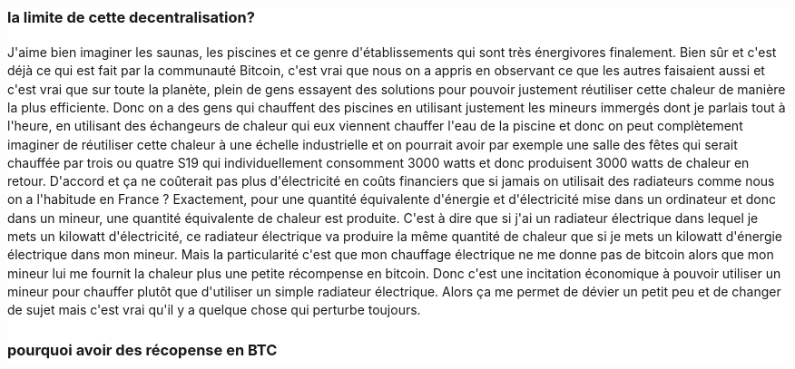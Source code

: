 ### la limite de cette decentralisation?

J'aime bien imaginer les saunas, les piscines et ce genre d'établissements qui sont très énergivores finalement. Bien sûr et c'est déjà ce qui est fait par la communauté Bitcoin, c'est vrai que nous on a appris en observant ce que les autres faisaient aussi et c'est vrai que sur toute la planète, plein de gens essayent des solutions pour pouvoir justement réutiliser cette chaleur de manière la plus efficiente. Donc on a des gens qui chauffent des piscines en utilisant justement les mineurs immergés dont je parlais tout à l'heure, en utilisant des échangeurs de chaleur qui eux viennent chauffer l'eau de la piscine et donc on peut complètement imaginer de réutiliser cette chaleur à une échelle industrielle et on pourrait avoir par exemple une salle des fêtes qui serait chauffée par trois ou quatre S19 qui individuellement consomment 3000 watts et donc produisent 3000 watts de chaleur en retour. D'accord et ça ne coûterait pas plus d'électricité en coûts financiers que si jamais on utilisait des radiateurs comme nous on a l'habitude en France ? Exactement, pour une quantité équivalente d'énergie et d'électricité mise dans un ordinateur et donc dans un mineur, une quantité équivalente de chaleur est produite. C'est à dire que si j'ai un radiateur électrique dans lequel je mets un kilowatt d'électricité, ce radiateur électrique va produire la même quantité de chaleur que si je mets un kilowatt d'énergie électrique dans mon mineur. Mais la particularité c'est que mon chauffage électrique ne me donne pas de bitcoin alors que mon mineur lui me fournit la chaleur plus une petite récompense en bitcoin. Donc c'est une incitation économique à pouvoir utiliser un mineur pour chauffer plutôt que d'utiliser un simple radiateur électrique. Alors ça me permet de dévier un petit peu et de changer de sujet mais c'est vrai qu'il y a quelque chose qui perturbe toujours.

### pourquoi avoir des récopense en BTC
